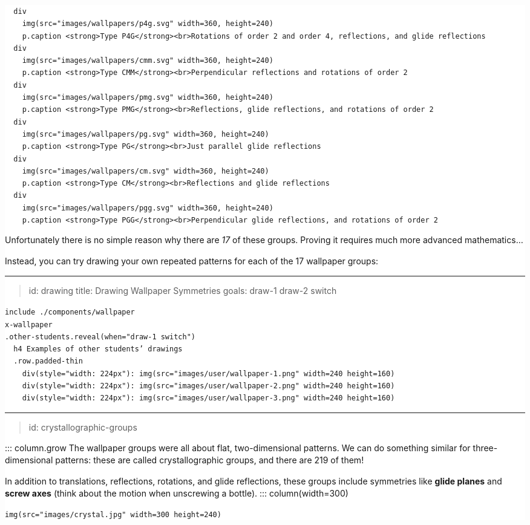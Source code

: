       div
        img(src="images/wallpapers/p4g.svg" width=360, height=240)
        p.caption <strong>Type P4G</strong><br>Rotations of order 2 and order 4, reflections, and glide reflections 
      div
        img(src="images/wallpapers/cmm.svg" width=360, height=240)
        p.caption <strong>Type CMM</strong><br>Perpendicular reflections and rotations of order 2
      div
        img(src="images/wallpapers/pmg.svg" width=360, height=240)
        p.caption <strong>Type PMG</strong><br>Reflections, glide reflections, and rotations of order 2
      div
        img(src="images/wallpapers/pg.svg" width=360, height=240)
        p.caption <strong>Type PG</strong><br>Just parallel glide reflections
      div
        img(src="images/wallpapers/cm.svg" width=360, height=240)
        p.caption <strong>Type CM</strong><br>Reflections and glide reflections
      div
        img(src="images/wallpapers/pgg.svg" width=360, height=240)
        p.caption <strong>Type PGG</strong><br>Perpendicular glide reflections, and rotations of order 2

Unfortunately there is no simple reason why there are _17_ of these groups.
Proving it requires much more advanced mathematics…

Instead, you can try drawing your own repeated patterns for each of the 17
wallpaper groups:

---
> id: drawing
> title: Drawing Wallpaper Symmetries
> goals: draw-1 draw-2 switch

    include ./components/wallpaper
    x-wallpaper
    .other-students.reveal(when="draw-1 switch")
      h4 Examples of other students’ drawings
      .row.padded-thin
        div(style="width: 224px"): img(src="images/user/wallpaper-1.png" width=240 height=160)
        div(style="width: 224px"): img(src="images/user/wallpaper-2.png" width=240 height=160)
        div(style="width: 224px"): img(src="images/user/wallpaper-3.png" width=240 height=160)

---
> id: crystallographic-groups

::: column.grow
The wallpaper groups were all about flat, two-dimensional patterns. We can do
something similar for three-dimensional patterns: these are called
crystallographic groups, and there are 219 of them!

In addition to translations, reflections, rotations, and glide reflections,
these groups include symmetries like __glide planes__ and __screw axes__ (think
about the motion when unscrewing a bottle).
::: column(width=300)

    img(src="images/crystal.jpg" width=300 height=240)
